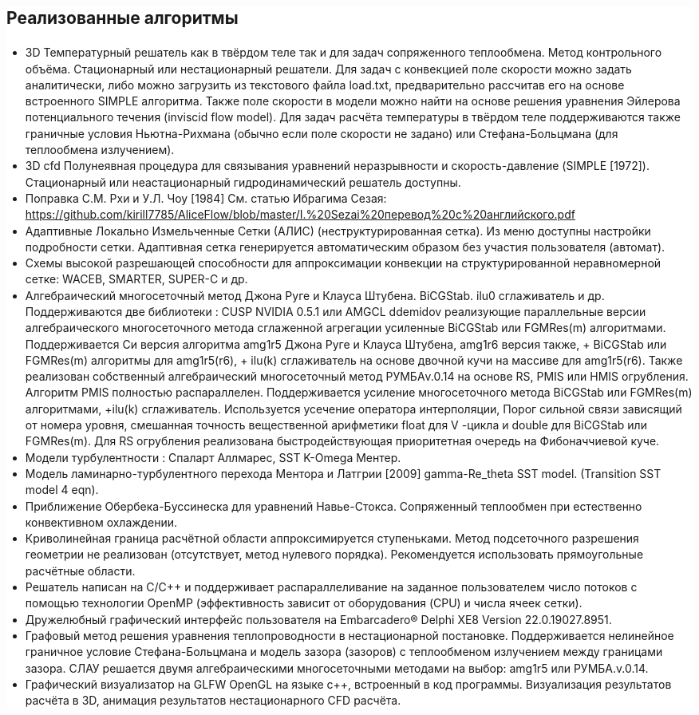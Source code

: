 ## Реализованные алгоритмы
 
* 3D Температурный решатель как в твёрдом теле так и для задач сопряженного теплообмена. Метод контрольного объёма.
Стационарный или нестационарный решатели. Для задач с конвекцией поле скорости можно задать аналитически, либо можно
загрузить из текстового файла load.txt, предварительно рассчитав его на основе встроенного SIMPLE алгоритма. Также
поле скорости в модели можно найти на основе решения уравнения Эйлерова потенциального течения (inviscid flow model).
Для задач расчёта температуры в твёрдом теле поддерживаются также граничные условия Ньютна-Рихмана (обычно если поле скорости не задано)
или Стефана-Больцмана (для теплообмена излучением).
* 3D cfd Полунеявная процедура для связывания уравнений неразрывности и скорость-давление  (SIMPLE [1972]). Стационарный или неастационарный гидродинамический решатель доступны.
* Поправка С.М. Рхи и У.Л. Чоу [1984] См. статью Ибрагима Сезая: https://github.com/kirill7785/AliceFlow/blob/master/I.%20Sezai%20перевод%20с%20английского.pdf
* Адаптивные Локально Измельченные Сетки (АЛИС) (неструктурированная сетка). Из меню доступны настройки подробности сетки.
Адаптивная сетка генерируется автоматическим образом без участия пользователя (автомат).
* Схемы высокой разрешающей способности для аппроксимации конвекции на структурированной неравномерной сетке: WACEB, SMARTER, SUPER-C и др. 
* Алгебраический многосеточный метод Джона Руге и Клауса Штубена. BiCGStab. ilu0 сглаживатель и др.
Поддерживаются две библиотеки : CUSP NVIDIA 0.5.1 или AMGCL ddemidov реализующие параллельные версии
алгебраического многосеточного метода сглаженной агрегации усиленные BiCGStab или FGMRes(m) алгоритмами.
Поддерживается Си версия алгоритма amg1r5 Джона Руге и Клауса Штубена, amg1r6 версия также, + BiCGStab 
или FGMRes(m) алгоритмы для amg1r5(r6), + ilu(k) сглаживатель на основе двочной кучи на массиве для amg1r5(r6).
Также реализован собственный алгебраический многосеточный метод РУМБАv.0.14 на основе RS, PMIS или HMIS огрубления.
Алгоритм PMIS полностью распараллелен. Поддерживается усиление многосеточного метода BiCGStab или FGMRes(m) алгоритмами, +ilu(k) сглаживатель.
Используется усечение оператора интерполяции, Порог сильной связи зависящий от номера уровня, смешанная точность
вещественной арифметики float для V -цикла и double для BiCGStab или FGMRes(m). Для RS огрубления реализована 
быстродействующая приоритетная очередь на Фибоначчиевой куче.
* Модели турбулентности : Спаларт Аллмарес, SST K-Omega Ментер.
* Модель ламинарно-турбулентного перехода Ментора и Латгрии [2009] gamma-Re_theta SST model. (Transition SST model 4 eqn).
* Приближение Обербека-Буссинеска для уравнений Навье-Стокса. Сопряженный теплообмен при естественно конвективном охлаждении.
* Криволинейная граница расчётной области аппроксимируется ступеньками. Метод подсеточного разрешения геометрии не реализован (отсутствует, метод нулевого порядка). 
Рекомендуется использовать прямоугольные расчётные области.
* Решатель написан на С/C++ и поддерживает распараллеливание на заданное пользователем число потоков с помощью технологии OpenMP (эффективность зависит от оборудования (CPU) и числа ячеек сетки).
* Дружелюбный графический интерфейс пользователя на  Embarcadero® Delphi XE8 Version 22.0.19027.8951.
* Графовый метод решения уравнения теплопроводности в нестационарной постановке. Поддерживается нелинейное граничное условие Стефана-Больцмана и 
модель зазора (зазоров) с теплообменом излучением между границами зазора. СЛАУ решается двумя алгебраическими многосеточными методами на выбор: amg1r5 или РУМБА.v.0.14.
* Графический визуализатор на GLFW OpenGL на языке с++, встроенный в код программы. Визуализация результатов расчёта в 3D, анимация результатов нестационарного CFD расчёта. 
  